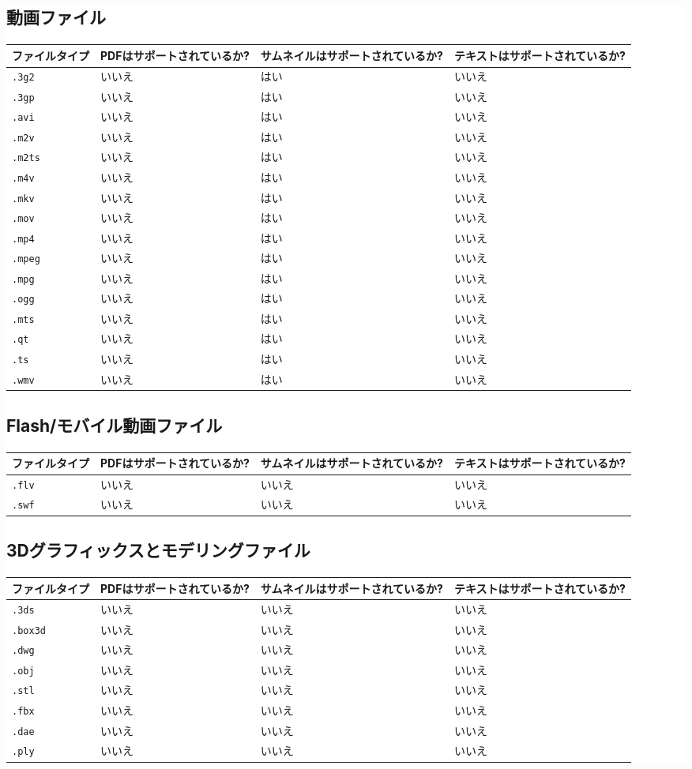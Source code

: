 ## 動画ファイル

| ファイルタイプ | PDFはサポートされているか? | サムネイルはサポートされているか? | テキストはサポートされているか? |
| ------- | --------------- | ----------------- | ---------------- |
| `.3g2`  | いいえ             | はい                | いいえ              |
| `.3gp`  | いいえ             | はい                | いいえ              |
| `.avi`  | いいえ             | はい                | いいえ              |
| `.m2v`  | いいえ             | はい                | いいえ              |
| `.m2ts` | いいえ             | はい                | いいえ              |
| `.m4v`  | いいえ             | はい                | いいえ              |
| `.mkv`  | いいえ             | はい                | いいえ              |
| `.mov`  | いいえ             | はい                | いいえ              |
| `.mp4`  | いいえ             | はい                | いいえ              |
| `.mpeg` | いいえ             | はい                | いいえ              |
| `.mpg`  | いいえ             | はい                | いいえ              |
| `.ogg`  | いいえ             | はい                | いいえ              |
| `.mts`  | いいえ             | はい                | いいえ              |
| `.qt`   | いいえ             | はい                | いいえ              |
| `.ts`   | いいえ             | はい                | いいえ              |
| `.wmv`  | いいえ             | はい                | いいえ              |

## Flash/モバイル動画ファイル

| ファイルタイプ | PDFはサポートされているか? | サムネイルはサポートされているか? | テキストはサポートされているか? |
| ------- | --------------- | ----------------- | ---------------- |
| `.flv`  | いいえ             | いいえ               | いいえ              |
| `.swf`  | いいえ             | いいえ               | いいえ              |

## 3Dグラフィックスとモデリングファイル

| ファイルタイプ  | PDFはサポートされているか? | サムネイルはサポートされているか? | テキストはサポートされているか? |
| -------- | --------------- | ----------------- | ---------------- |
| `.3ds`   | いいえ             | いいえ               | いいえ              |
| `.box3d` | いいえ             | いいえ               | いいえ              |
| `.dwg`   | いいえ             | いいえ               | いいえ              |
| `.obj`   | いいえ             | いいえ               | いいえ              |
| `.stl`   | いいえ             | いいえ               | いいえ              |
| `.fbx`   | いいえ             | いいえ               | いいえ              |
| `.dae`   | いいえ             | いいえ               | いいえ              |
| `.ply`   | いいえ             | いいえ               | いいえ              |
